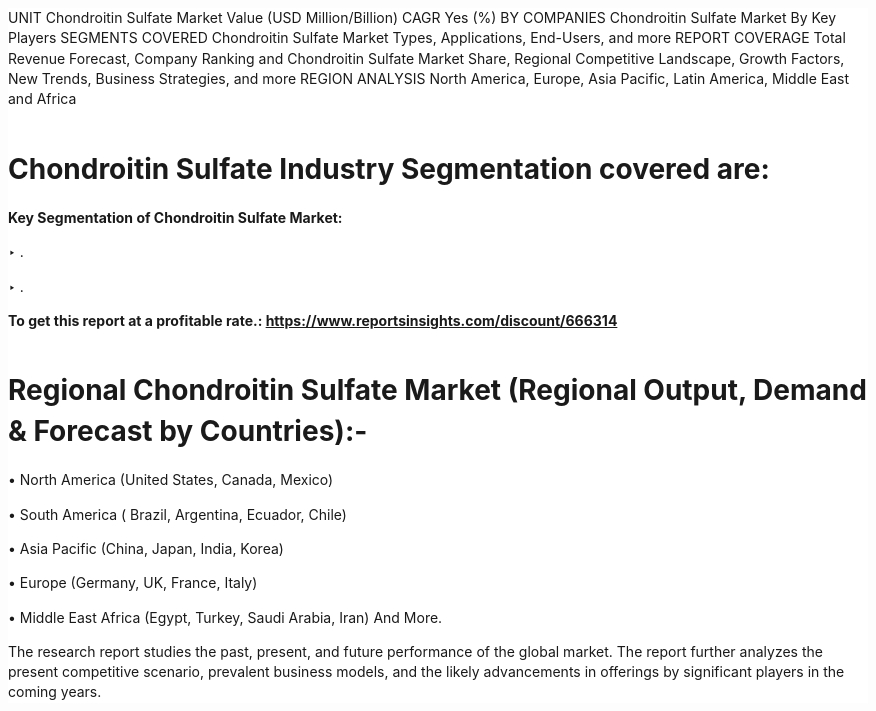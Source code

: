 <tr>
<td>UNIT</td>
<td>Chondroitin Sulfate Market Value (USD Million/Billion)</td>
<tr>
<td>CAGR</td>
<td>Yes (%)</td>
</tr>
</tr>
<tr>
<td>BY COMPANIES</td>
<td>Chondroitin Sulfate Market By Key Players</td>
</tr>
<tr>
<td>SEGMENTS COVERED</td>
<td>Chondroitin Sulfate Market Types, Applications, End-Users, and more</td>
</tr>
<tr>
<td>REPORT COVERAGE</td>
<td>Total Revenue Forecast, Company Ranking and Chondroitin Sulfate Market Share, Regional Competitive Landscape, Growth Factors, New Trends, Business Strategies, and more</td>
</tr>
<tr>
<td>REGION ANALYSIS</td>
<td>North America, Europe, Asia Pacific, Latin America, Middle East and Africa</td>
</tr>
</table>

# <strong>Chondroitin Sulfate Industry Segmentation covered are:</strong>

<strong>Key Segmentation of Chondroitin Sulfate Market:</strong> 

‣ .

‣ .

<strong>To get this report at a profitable rate.: <a href=https://www.reportsinsights.com/discount/666314>https://www.reportsinsights.com/discount/666314</a></strong></font>

# <strong>Regional Chondroitin Sulfate Market (Regional Output, Demand &amp; Forecast by Countries):-</strong>

• North America (United States, Canada, Mexico)

• South America ( Brazil, Argentina, Ecuador, Chile)

• Asia Pacific (China, Japan, India, Korea)

• Europe (Germany, UK, France, Italy)

• Middle East Africa (Egypt, Turkey, Saudi Arabia, Iran) And More.

The research report studies the past, present, and future performance of the global market. The report further analyzes the present competitive scenario, prevalent business models, and the likely advancements in offerings by significant players in the coming years.
